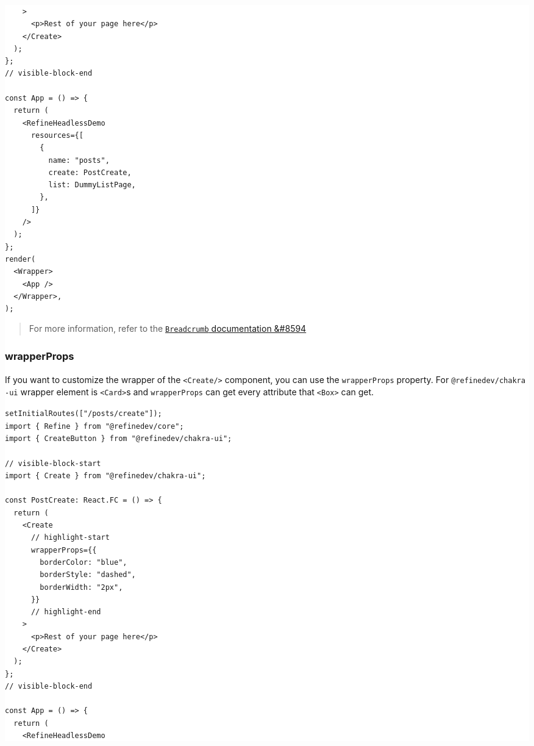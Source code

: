 ```tsx live url=http://localhost:3000/posts/create previewHeight=280px
    >
      <p>Rest of your page here</p>
    </Create>
  );
};
// visible-block-end

const App = () => {
  return (
    <RefineHeadlessDemo
      resources={[
        {
          name: "posts",
          create: PostCreate,
          list: DummyListPage,
        },
      ]}
    />
  );
};
render(
  <Wrapper>
    <App />
  </Wrapper>,
);
```

> For more information, refer to the [`Breadcrumb` documentation &#8594](/docs/ui-integrations/chakra-ui/components/breadcrumb)

### wrapperProps

If you want to customize the wrapper of the `<Create/>` component, you can use the `wrapperProps` property. For `@refinedev/chakra-ui` wrapper element is `<Card>`s and `wrapperProps` can get every attribute that `<Box>` can get.

```tsx live url=http://localhost:3000/posts/create previewHeight=280px
setInitialRoutes(["/posts/create"]);
import { Refine } from "@refinedev/core";
import { CreateButton } from "@refinedev/chakra-ui";

// visible-block-start
import { Create } from "@refinedev/chakra-ui";

const PostCreate: React.FC = () => {
  return (
    <Create
      // highlight-start
      wrapperProps={{
        borderColor: "blue",
        borderStyle: "dashed",
        borderWidth: "2px",
      }}
      // highlight-end
    >
      <p>Rest of your page here</p>
    </Create>
  );
};
// visible-block-end

const App = () => {
  return (
    <RefineHeadlessDemo
```

[save-button]: /docs/ui-integrations/chakra-ui/components/buttons/save-button